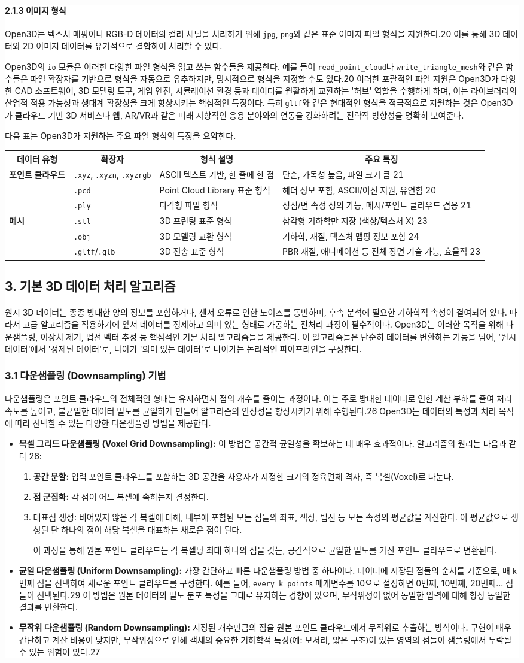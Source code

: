 #### 2.1.3  이미지 형식

Open3D는 텍스처 매핑이나 RGB-D 데이터의 컬러 채널을 처리하기 위해 `jpg`, `png`와 같은 표준 이미지 파일 형식을 지원한다.20 이를 통해 3D 데이터와 2D 이미지 데이터를 유기적으로 결합하여 처리할 수 있다.

Open3D의 `io` 모듈은 이러한 다양한 파일 형식을 읽고 쓰는 함수들을 제공한다. 예를 들어 `read_point_cloud`나 `write_triangle_mesh`와 같은 함수들은 파일 확장자를 기반으로 형식을 자동으로 유추하지만, 명시적으로 형식을 지정할 수도 있다.20 이러한 포괄적인 파일 지원은 Open3D가 다양한 CAD 소프트웨어, 3D 모델링 도구, 게임 엔진, 시뮬레이션 환경 등과 데이터를 원활하게 교환하는 '허브' 역할을 수행하게 하며, 이는 라이브러리의 산업적 적용 가능성과 생태계 확장성을 크게 향상시키는 핵심적인 특징이다. 특히 `gltf`와 같은 현대적인 형식을 적극적으로 지원하는 것은 Open3D가 클라우드 기반 3D 서비스나 웹, AR/VR과 같은 미래 지향적인 응용 분야와의 연동을 강화하려는 전략적 방향성을 명확히 보여준다.

다음 표는 Open3D가 지원하는 주요 파일 형식의 특징을 요약한다.

| 데이터 유형         | 확장자                     | 형식 설명                        | 주요 특징                                              |
| ------------------- | -------------------------- | -------------------------------- | ------------------------------------------------------ |
| **포인트 클라우드** | `.xyz`, `.xyzn`, `.xyzrgb` | ASCII 텍스트 기반, 한 줄에 한 점 | 단순, 가독성 높음, 파일 크기 큼 21                     |
|                     | `.pcd`                     | Point Cloud Library 표준 형식    | 헤더 정보 포함, ASCII/이진 지원, 유연함 20             |
|                     | `.ply`                     | 다각형 파일 형식                 | 정점/면 속성 정의 가능, 메시/포인트 클라우드 겸용 21   |
| **메시**            | `.stl`                     | 3D 프린팅 표준 형식              | 삼각형 기하학만 저장 (색상/텍스처 X) 23                |
|                     | `.obj`                     | 3D 모델링 교환 형식              | 기하학, 재질, 텍스처 맵핑 정보 포함 24                 |
|                     | `.gltf`/`.glb`             | 3D 전송 표준 형식                | PBR 재질, 애니메이션 등 전체 장면 기술 가능, 효율적 23 |

## 3.  기본 3D 데이터 처리 알고리즘

원시 3D 데이터는 종종 방대한 양의 정보를 포함하거나, 센서 오류로 인한 노이즈를 동반하며, 후속 분석에 필요한 기하학적 속성이 결여되어 있다. 따라서 고급 알고리즘을 적용하기에 앞서 데이터를 정제하고 의미 있는 형태로 가공하는 전처리 과정이 필수적이다. Open3D는 이러한 목적을 위해 다운샘플링, 이상치 제거, 법선 벡터 추정 등 핵심적인 기본 처리 알고리즘들을 제공한다. 이 알고리즘들은 단순히 데이터를 변환하는 기능을 넘어, '원시 데이터'에서 '정제된 데이터'로, 나아가 '의미 있는 데이터'로 나아가는 논리적인 파이프라인을 구성한다.

### 3.1  다운샘플링 (Downsampling) 기법

다운샘플링은 포인트 클라우드의 전체적인 형태는 유지하면서 점의 개수를 줄이는 과정이다. 이는 주로 방대한 데이터로 인한 계산 부하를 줄여 처리 속도를 높이고, 불균일한 데이터 밀도를 균일하게 만들어 알고리즘의 안정성을 향상시키기 위해 수행된다.26 Open3D는 데이터의 특성과 처리 목적에 따라 선택할 수 있는 다양한 다운샘플링 방법을 제공한다.

- **복셀 그리드 다운샘플링 (Voxel Grid Downsampling):** 이 방법은 공간적 균일성을 확보하는 데 매우 효과적이다. 알고리즘의 원리는 다음과 같다 26:

  1. **공간 분할:** 입력 포인트 클라우드를 포함하는 3D 공간을 사용자가 지정한 크기의 정육면체 격자, 즉 복셀(Voxel)로 나눈다.

  2. **점 군집화:** 각 점이 어느 복셀에 속하는지 결정한다.

  3. 대표점 생성: 비어있지 않은 각 복셀에 대해, 내부에 포함된 모든 점들의 좌표, 색상, 법선 등 모든 속성의 평균값을 계산한다. 이 평균값으로 생성된 단 하나의 점이 해당 복셀을 대표하는 새로운 점이 된다.

     이 과정을 통해 원본 포인트 클라우드는 각 복셀당 최대 하나의 점을 갖는, 공간적으로 균일한 밀도를 가진 포인트 클라우드로 변환된다.

- **균일 다운샘플링 (Uniform Downsampling):** 가장 간단하고 빠른 다운샘플링 방법 중 하나이다. 데이터에 저장된 점들의 순서를 기준으로, 매 `k`번째 점을 선택하여 새로운 포인트 클라우드를 구성한다. 예를 들어, `every_k_points` 매개변수를 10으로 설정하면 0번째, 10번째, 20번째... 점들이 선택된다.29 이 방법은 원본 데이터의 밀도 분포 특성을 그대로 유지하는 경향이 있으며, 무작위성이 없어 동일한 입력에 대해 항상 동일한 결과를 반환한다.

- **무작위 다운샘플링 (Random Downsampling):** 지정된 개수만큼의 점을 원본 포인트 클라우드에서 무작위로 추출하는 방식이다. 구현이 매우 간단하고 계산 비용이 낮지만, 무작위성으로 인해 객체의 중요한 기하학적 특징(예: 모서리, 얇은 구조)이 있는 영역의 점들이 샘플링에서 누락될 수 있는 위험이 있다.27
